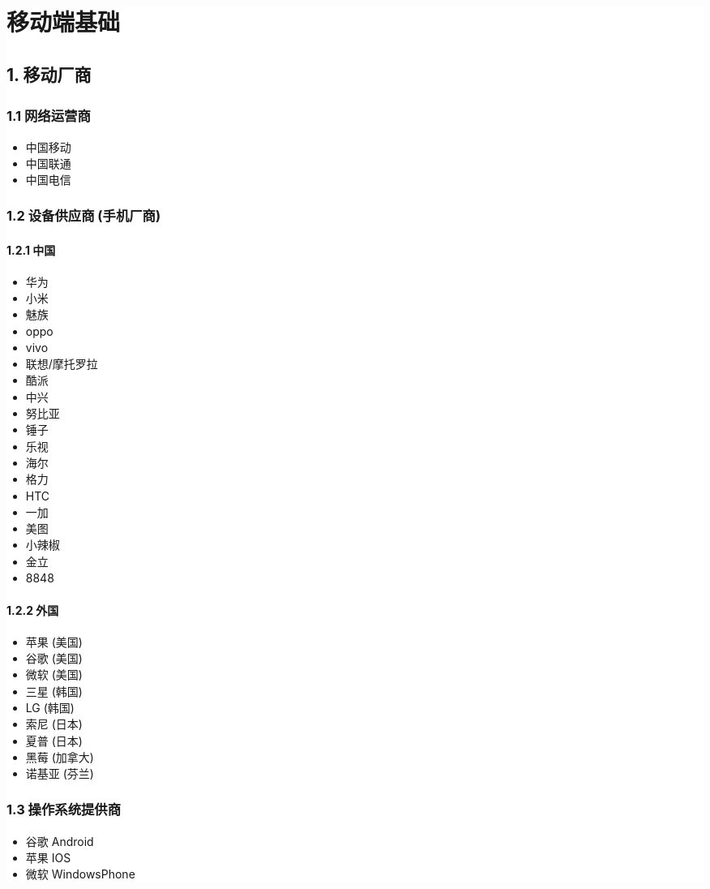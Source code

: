# 移动端基础

## 1. 移动厂商

### 1.1 网络运营商

- 中国移动
- 中国联通
- 中国电信

### 1.2 设备供应商 (手机厂商)

#### 1.2.1 中国

- 华为
- 小米
- 魅族
- oppo
- vivo
- 联想/摩托罗拉
- 酷派
- 中兴
- 努比亚
- 锤子
- 乐视
- 海尔
- 格力
- HTC
- 一加
- 美图
- 小辣椒
- 金立
- 8848

#### 1.2.2 外国

- 苹果 (美国)
- 谷歌 (美国)
- 微软 (美国)
- 三星 (韩国)
- LG (韩国)
- 索尼 (日本)
- 夏普 (日本)
- 黑莓 (加拿大)
- 诺基亚 (芬兰)

### 1.3 操作系统提供商

- 谷歌 Android
- 苹果 IOS
- 微软 WindowsPhone
